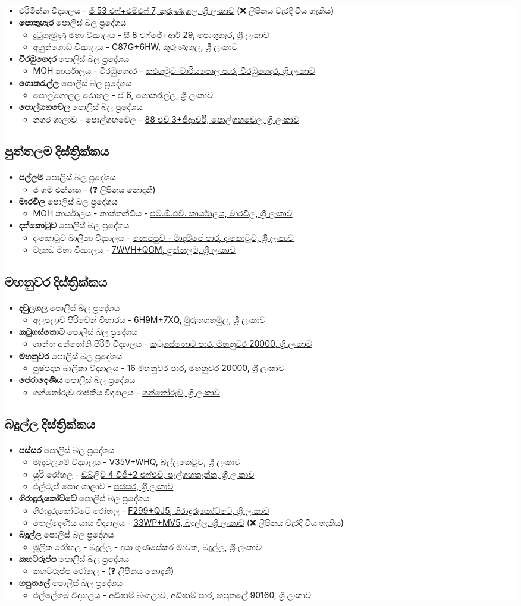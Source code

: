   * එරිමින්න විද්‍යාලය - [ජී 53 එෆ්+එම්එෆ් 7, කුරුණෑගල, ශ්‍රී ලංකාව](https://www.google.lk/maps/place/7.504174N,80.173667E) (❌ ලිපිනය වැරදි විය හැකිය) 
* **පොතුහැර** පොලිස් බල ප්‍රදේශය
  * දුටුගැමුණු මහා විද්‍යාලය - [සී 8 එෆ්ජේ+ආර් 29, පොතුහැර, ශ්‍රී ලංකාව](https://www.google.lk/maps/place/7.42454N,80.330111E) 
  * අහුන්ගොඩ විද්‍යාලය - [C87G+6HW, කුරුණෑගල, ශ්‍රී ලංකාව](https://www.google.lk/maps/place/7.41312N,80.326441E) 
* **වීරඹුගෙදර** පොලිස් බල ප්‍රදේශය
  * MOH කාර්යාලය - වීරඹුගෙදර - [කළුගමුව-වාරියපොල පාර, වීරඹුගෙදර, ශ්‍රී ලංකාව](https://www.google.lk/maps/place/7.476373N,80.244736E) 
* **ගොකරැල්ල** පොලිස් බල ප්‍රදේශය
  * පොල්ගොල්ල රෝහල - [ඒ 6, ගොකරැල්ල, ශ්‍රී ලංකාව](https://www.google.lk/maps/place/7.585624N,80.475057E) 
* **පොල්ගහවෙල** පොලිස් බල ප්‍රදේශය
  * නගර ශාලාව - පොල්ගහවෙල - [88 එච් 3+ජීආර්වී, පොල්ගහවෙල, ශ්‍රී ලංකාව](https://www.google.lk/maps/place/7.328865N,80.30456E) 
## පුත්තලම දිස්ත්‍රික්කය
* **පල්ලම** පොලිස් බල ප්‍රදේශය
  * ජංගම එන්නත - (❓ ලිපිනය නොදනී) 
* **මාරවිල** පොලිස් බල ප්‍රදේශය
  * MOH කාර්යාලය - නාත්තන්ඩිය - [එම්.ඕ.එච්. කාර්යාලය, මාරවිල, ශ්‍රී ලංකාව](https://www.google.lk/maps/place/7.423943N,79.835277E) 
* **දන්කොටුව** පොලිස් බල ප්‍රදේශය
  * දංකොටුව බාලිකා විද්‍යාලය - [තොප්පුව - මාදම්පේ පාර, දංකොටුව, ශ්‍රී ලංකාව](https://www.google.lk/maps/place/7.29238N,79.878239E) 
  * වෑකඩ මහා විද්‍යාලය - [7WVH+QGM, පුත්තලම, ශ්‍රී ලංකාව](https://www.google.lk/maps/place/7.294468N,79.928811E) 
## මහනුවර දිස්ත්‍රික්කය
* **දවුලගල** පොලිස් බල ප්‍රදේශය
  * අලපලාව පිරිවෙන් විහාරය - [6H9M+7XQ, මුරුතගහමුල, ශ්‍රී ලංකාව](https://www.google.lk/maps/place/7.21821N,80.584983E) 
* **කටුගස්තොට** පොලිස් බල ප්‍රදේශය
  * ශාන්ත අන්තෝනි පිරිමි විද්‍යාලය - [කටුගස්තොට පාර, මහනුවර 20000, ශ්‍රී ලංකාව](https://www.google.lk/maps/place/7.322313N,80.626495E) 
* **මහනුවර** පොලිස් බල ප්‍රදේශය
  * පුෂ්පදාන බාලිකා විද්‍යාලය - [16 මහනුවර පාර, මහනුවර 20000, ශ්‍රී ලංකාව](https://www.google.lk/maps/place/7.293989N,80.633E) 
* **පේරාදෙණිය** පොලිස් බල ප්‍රදේශය
  * ගන්නෝරුව රාජකීය විද්‍යාලය - [ගන්නෝරුව, ශ්‍රී ලංකාව](https://www.google.lk/maps/place/7.279039N,80.594471E) 
## බදුල්ල දිස්ත්‍රික්කය
* **පස්සර** පොලිස් බල ප්‍රදේශය
  * මැදවලගම විද්‍යාලය - [V35V+WHQ, බල්ලකෙටුව, ශ්‍රී ලංකාව](https://www.google.lk/maps/place/6.859843N,81.093996E) 
  * යූරි රෝහල - [ඩබ්ලිව් 4 වීජී+2 එෆ්එච්, පැල්ගහතැන්න, ශ්‍රී ලංකාව](https://www.google.lk/maps/place/6.94256N,81.126231E) 
  * එල්ටැප් පොදු ශාලාව - [පස්සර, ශ්‍රී ලංකාව](https://www.google.lk/maps/place/6.934909N,81.152698E) 
* **ගිරාඳුරුකෝට්ටේ** පොලිස් බල ප්‍රදේශය
  * ගිරාඳුරුකෝට්ටේ රෝහල - [F299+QJ5, ගිරාඳුරුකෝට්ටේ, ශ්‍රී ලංකාව](https://www.google.lk/maps/place/7.469386N,81.019097E) 
  * තෙල්දෙණිය යාය විද්‍යාලය - [33WP+MV5, බදුල්ල, ශ්‍රී ලංකාව](https://www.google.lk/maps/place/7.096647N,81.087234E) (❌ ලිපිනය වැරදි විය හැකිය) 
* **බදුල්ල** පොලිස් බල ප්‍රදේශය
  * මූලික රෝහල - බදුල්ල - [දයා ගුණසේකර මාවත, බදුල්ල, ශ්‍රී ලංකාව](https://www.google.lk/maps/place/6.991808N,81.05235E) 
* **කහටරුප්ප** පොලිස් බල ප්‍රදේශය
  * කහටරුප්ප රෝහල - (❓ ලිපිනය නොදනී) 
* **හපුතලේ** පොලිස් බල ප්‍රදේශය
  * එල්ලේගම විද්‍යාලය - [අඩිෂාම් බංගලාව, අඩිෂාම් පාර, හපුතලේ 90160, ශ්‍රී ලංකාව](https://www.google.lk/maps/place/6.772444N,80.930934E) 